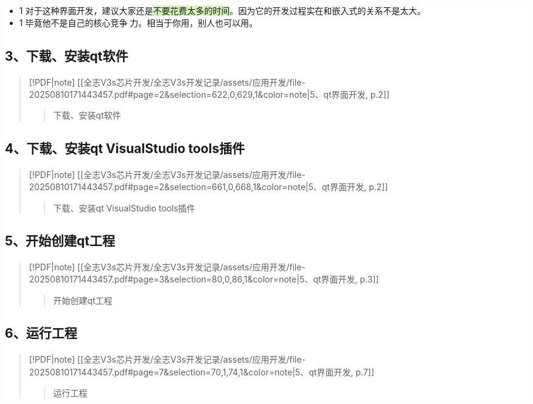 - 1 对于这种界⾯开发，建议⼤家还是<span style="background:#d3f8b6">不要花费太多的时间</span>。因为它的开发过程实在和嵌⼊式的关系不是太⼤。
- 1 毕竟他不是⾃⼰的核⼼竞争 ⼒。相当于你⽤，别⼈也可以⽤。

## 3、下载、安装qt软件
> [!PDF|note] [[全志V3s芯片开发/全志V3s开发记录/assets/应用开发/file-20250810171443457.pdf#page=2&selection=622,0,629,1&color=note|5、qt界面开发, p.2]]
> > 下载、安装qt软件
> 
> 
### 


### 


### 



## 4、下载、安装qt VisualStudio tools插件
> [!PDF|note] [[全志V3s芯片开发/全志V3s开发记录/assets/应用开发/file-20250810171443457.pdf#page=2&selection=661,0,668,1&color=note|5、qt界面开发, p.2]]
> > 下载、安装qt VisualStudio tools插件
> 
> 
### 


### 


### 




## 5、开始创建qt⼯程
> [!PDF|note] [[全志V3s芯片开发/全志V3s开发记录/assets/应用开发/file-20250810171443457.pdf#page=3&selection=80,0,86,1&color=note|5、qt界面开发, p.3]]
> > 开始创建qt⼯程
> 
> 
### 


### 


### 


## 6、运⾏⼯程
> [!PDF|note] [[全志V3s芯片开发/全志V3s开发记录/assets/应用开发/file-20250810171443457.pdf#page=7&selection=70,1,74,1&color=note|5、qt界面开发, p.7]]
> > 运⾏⼯程
> 
> 
